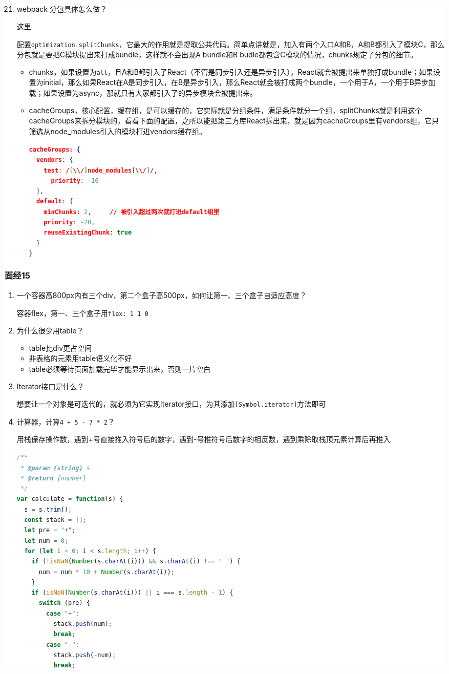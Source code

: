 21. webpack 分包具体怎么做？

    [这里](https://www.cnblogs.com/kwzm/p/10315080.html)

    配置`optimization.splitChunks`，它最大的作用就是提取公共代码。简单点讲就是，加入有两个入口A和B，A和B都引入了模块C，那么分包就是要把C模块提出来打成bundle，这样就不会出现A bundle和B budle都包含C模块的情况，chunks规定了分包的细节。

    - chunks，如果设置为`all`，且A和B都引入了React（不管是同步引入还是异步引入），React就会被提出来单独打成bundle；如果设置为initial，那么如果React在A是同步引入，在B是异步引入，那么React就会被打成两个bundle，一个用于A，一个用于B异步加载；如果设置为async，那就只有大家都引入了的异步模块会被提出来。

    - cacheGroups，核心配置，缓存组，是可以缓存的，它实际就是分组条件，满足条件就分一个组，splitChunks就是利用这个cacheGroups来拆分模块的，看看下面的配置，之所以能把第三方库React拆出来，就是因为cacheGroups里有vendors组，它只筛选从node_modules引入的模块打进vendors缓存组。

      ```json
      cacheGroups: {
        vendors: {
          test: /[\\/]node_modules[\\/]/,
      		priority: -10
        },
        default: {
          minChunks: 2,		// 被引入超过两次就打进default组里
          priority: -20,
          reuseExistingChunk: true
        }
      }
      ```


### 面经15

1. 一个容器高800px内有三个div，第二个盒子高500px，如何让第一、三个盒子自适应高度？

   容器flex，第一、三个盒子用`flex: 1 1 0`

2. 为什么很少用table？

   - table比div更占空间
   - 非表格的元素用table语义化不好
   - table必须等待页面加载完毕才能显示出来，否则一片空白

3. Iterator接口是什么？

   想要让一个对象是可迭代的，就必须为它实现Iterator接口，为其添加`[Symbol.iterator]`方法即可

4. 计算器，计算`4 + 5 - 7 * 2`？

   用栈保存操作数，遇到+号直接推入符号后的数字，遇到-号推符号后数字的相反数，遇到乘除取栈顶元素计算后再推入

   ```javascript
   /**
    * @param {string} s
    * @return {number}
    */
   var calculate = function(s) {
     s = s.trim();
     const stack = [];
     let pre = "+";
     let num = 0;
     for (let i = 0; i < s.length; i++) {
       if (!isNaN(Number(s.charAt(i))) && s.charAt(i) !== " ") {
         num = num * 10 + Number(s.charAt(i));
       }
       if (isNaN(Number(s.charAt(i))) || i === s.length - 1) {
         switch (pre) {
           case "+":
             stack.push(num);
             break;
           case "-":
             stack.push(-num);
             break;
   ```